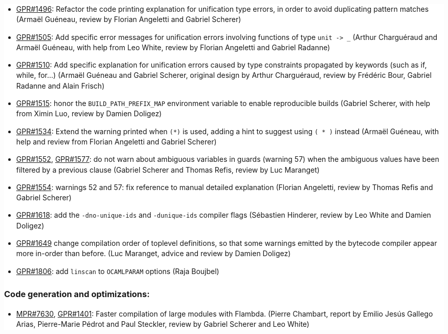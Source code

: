 - [GPR#1496](https://github.com/ocaml/ocaml/pull/1496):
  Refactor the code printing explanation for unification type errors,
  in order to avoid duplicating pattern matches
  (Armaël Guéneau, review by Florian Angeletti and Gabriel Scherer)

- [GPR#1505](https://github.com/ocaml/ocaml/pull/1505):
  Add specific error messages for unification errors involving
  functions of type `unit -> _`
  (Arthur Charguéraud and Armaël Guéneau, with help from Leo White, review by
  Florian Angeletti and Gabriel Radanne)

- [GPR#1510](https://github.com/ocaml/ocaml/pull/1510):
  Add specific explanation for unification errors caused by type
  constraints propagated by keywords (such as if, while, for...)
  (Armaël Guéneau and Gabriel Scherer, original design by Arthur Charguéraud,
  review by Frédéric Bour, Gabriel Radanne and Alain Frisch)

- [GPR#1515](https://github.com/ocaml/ocaml/pull/1515):
  honor the `BUILD_PATH_PREFIX_MAP` environment variable
  to enable reproducible builds
  (Gabriel Scherer, with help from Ximin Luo, review by Damien Doligez)

- [GPR#1534](https://github.com/ocaml/ocaml/pull/1534):
  Extend the warning printed when `(*)` is used, adding a hint to
  suggest using `( * )` instead
  (Armaël Guéneau, with help and review from Florian Angeletti and Gabriel
  Scherer)

- [GPR#1552](https://github.com/ocaml/ocaml/pull/1552),
  [GPR#1577](https://github.com/ocaml/ocaml/pull/1577):
  do not warn about ambiguous variables in guards
  (warning 57) when the ambiguous values have been filtered by
  a previous clause
  (Gabriel Scherer and Thomas Refis, review by Luc Maranget)

- [GPR#1554](https://github.com/ocaml/ocaml/pull/1554):
  warnings 52 and 57: fix reference to manual detailed explanation
  (Florian Angeletti, review by Thomas Refis and Gabriel Scherer)

- [GPR#1618](https://github.com/ocaml/ocaml/pull/1618):
  add the `-dno-unique-ids` and `-dunique-ids` compiler flags
  (Sébastien Hinderer, review by Leo White and Damien Doligez)

- [GPR#1649](https://github.com/ocaml/ocaml/pull/1649)
  change compilation order of toplevel definitions, so that some warnings
  emitted by the bytecode compiler appear more in-order than before.
  (Luc Maranget, advice and review by Damien Doligez)

- [GPR#1806](https://github.com/ocaml/ocaml/pull/1806):
  add `linscan` to `OCAMLPARAM` options
  (Raja Boujbel)

### Code generation and optimizations:

- [MPR#7630](https://caml.inria.fr/mantis/view.php?id=7630),
  [GPR#1401](https://github.com/ocaml/ocaml/pull/1401):
  Faster compilation of large modules with Flambda.
  (Pierre Chambart, report by Emilio Jesús Gallego Arias,
  Pierre-Marie Pédrot and Paul Steckler, review by Gabriel Scherer
  and Leo White)
